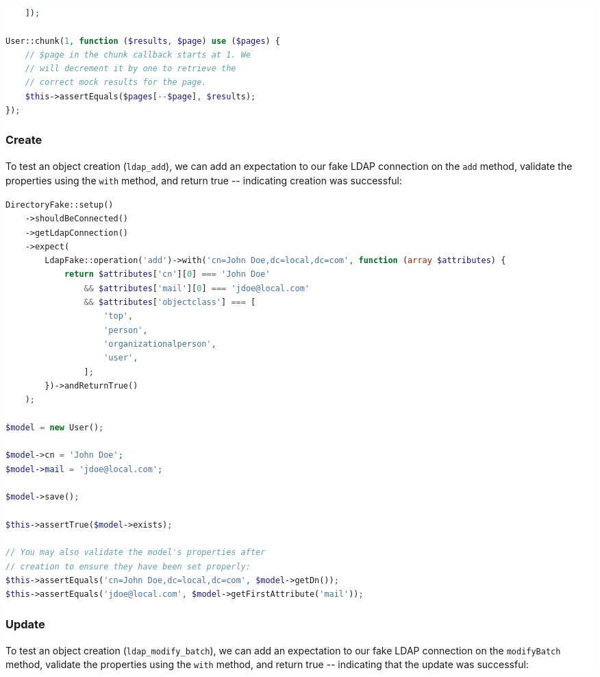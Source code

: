 ```php
    ]);

User::chunk(1, function ($results, $page) use ($pages) {
    // $page in the chunk callback starts at 1. We
    // will decrement it by one to retrieve the
    // correct mock results for the page. 
    $this->assertEquals($pages[--$page], $results);
});
```

### Create

To test an object creation (`ldap_add`), we can add an expectation to our fake
LDAP connection on the `add` method, validate the properties using the `with` 
method, and return true -- indicating creation was successful:

```php
DirectoryFake::setup()
    ->shouldBeConnected()
    ->getLdapConnection()
    ->expect(
        LdapFake::operation('add')->with('cn=John Doe,dc=local,dc=com', function (array $attributes) {
            return $attributes['cn'][0] === 'John Doe'
                && $attributes['mail'][0] === 'jdoe@local.com'
                && $attributes['objectclass'] === [
                    'top',
                    'person',
                    'organizationalperson',
                    'user',
                ];
        })->andReturnTrue()
    );

$model = new User();

$model->cn = 'John Doe';
$model->mail = 'jdoe@local.com';

$model->save();

$this->assertTrue($model->exists);

// You may also validate the model's properties after
// creation to ensure they have been set properly:
$this->assertEquals('cn=John Doe,dc=local,dc=com', $model->getDn());
$this->assertEquals('jdoe@local.com', $model->getFirstAttribute('mail'));
```

### Update

To test an object creation (`ldap_modify_batch`), we can add an expectation to our fake
LDAP connection on the `modifyBatch` method, validate the properties using the `with`
method, and return true -- indicating that the update was successful:
